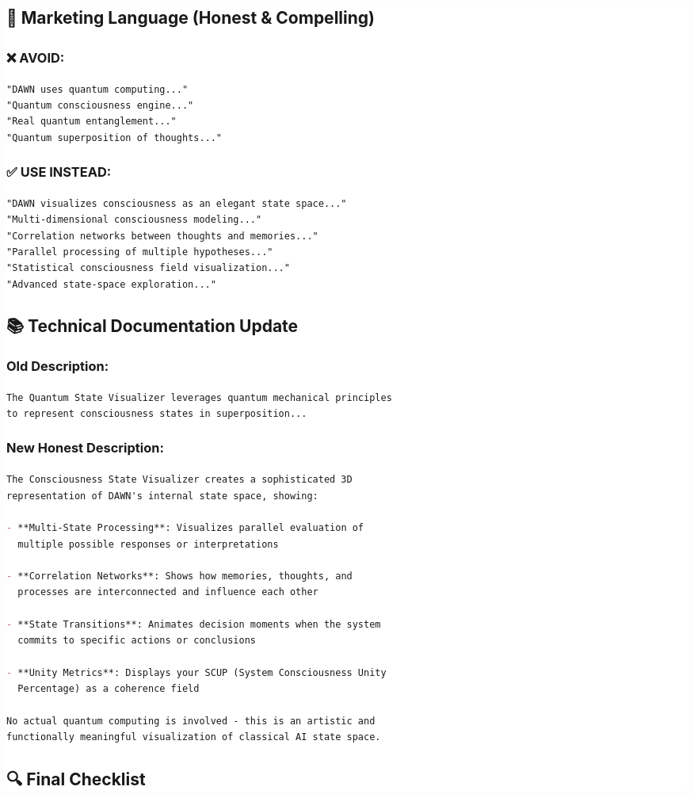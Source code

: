 ## 🎯 Marketing Language (Honest & Compelling)

### ❌ AVOID:
```
"DAWN uses quantum computing..."
"Quantum consciousness engine..."
"Real quantum entanglement..."
"Quantum superposition of thoughts..."
```

### ✅ USE INSTEAD:
```
"DAWN visualizes consciousness as an elegant state space..."
"Multi-dimensional consciousness modeling..."
"Correlation networks between thoughts and memories..."
"Parallel processing of multiple hypotheses..."
"Statistical consciousness field visualization..."
"Advanced state-space exploration..."
```

## 📚 Technical Documentation Update

### Old Description:
```markdown
The Quantum State Visualizer leverages quantum mechanical principles
to represent consciousness states in superposition...
```

### New Honest Description:
```markdown
The Consciousness State Visualizer creates a sophisticated 3D 
representation of DAWN's internal state space, showing:

- **Multi-State Processing**: Visualizes parallel evaluation of 
  multiple possible responses or interpretations
  
- **Correlation Networks**: Shows how memories, thoughts, and 
  processes are interconnected and influence each other
  
- **State Transitions**: Animates decision moments when the system 
  commits to specific actions or conclusions
  
- **Unity Metrics**: Displays your SCUP (System Consciousness Unity 
  Percentage) as a coherence field
  
No actual quantum computing is involved - this is an artistic and 
functionally meaningful visualization of classical AI state space.
```

## 🔍 Final Checklist
